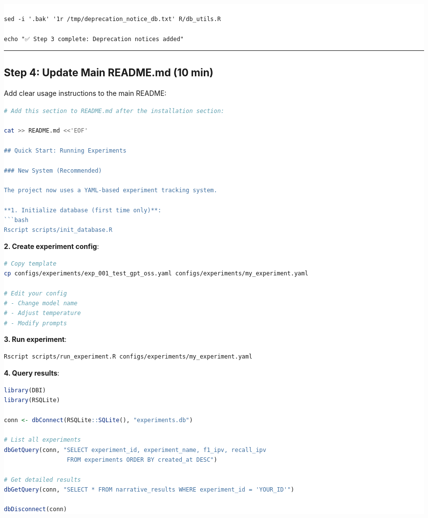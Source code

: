 ```

sed -i '.bak' '1r /tmp/deprecation_notice_db.txt' R/db_utils.R

echo "✅ Step 3 complete: Deprecation notices added"
```

---

## Step 4: Update Main README.md (10 min)

Add clear usage instructions to the main README:

```bash
# Add this section to README.md after the installation section:

cat >> README.md <<'EOF'

## Quick Start: Running Experiments

### New System (Recommended)

The project now uses a YAML-based experiment tracking system.

**1. Initialize database (first time only)**:
```bash
Rscript scripts/init_database.R
```

**2. Create experiment config**:
```bash
# Copy template
cp configs/experiments/exp_001_test_gpt_oss.yaml configs/experiments/my_experiment.yaml

# Edit your config
# - Change model name
# - Adjust temperature
# - Modify prompts
```

**3. Run experiment**:
```bash
Rscript scripts/run_experiment.R configs/experiments/my_experiment.yaml
```

**4. Query results**:
```r
library(DBI)
library(RSQLite)

conn <- dbConnect(RSQLite::SQLite(), "experiments.db")

# List all experiments
dbGetQuery(conn, "SELECT experiment_id, experiment_name, f1_ipv, recall_ipv
                  FROM experiments ORDER BY created_at DESC")

# Get detailed results
dbGetQuery(conn, "SELECT * FROM narrative_results WHERE experiment_id = 'YOUR_ID'")

dbDisconnect(conn)
```
